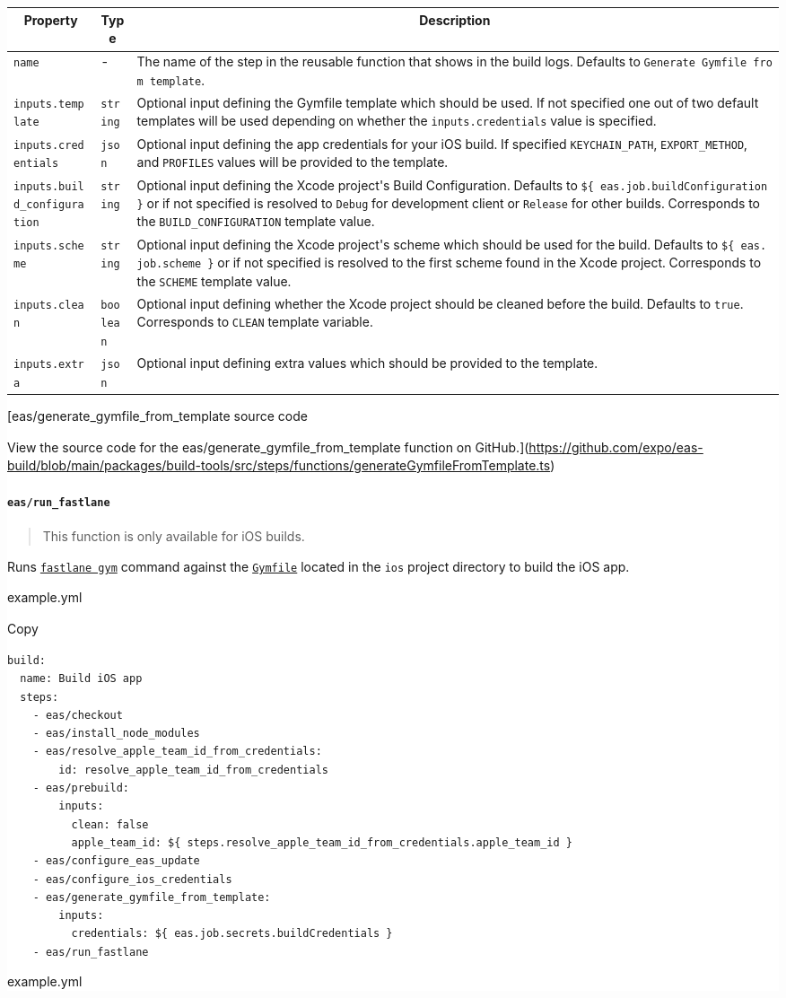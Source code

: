 | Property | Type | Description |
| --- | --- | --- |
| `name` | - | The name of the step in the reusable function that shows in the build logs. Defaults to `Generate Gymfile from template`. |
| `inputs.template` | `string` | Optional input defining the Gymfile template which should be used. If not specified one out of two default templates will be used depending on whether the `inputs.credentials` value is specified. |
| `inputs.credentials` | `json` | Optional input defining the app credentials for your iOS build. If specified `KEYCHAIN_PATH`, `EXPORT_METHOD`, and `PROFILES` values will be provided to the template. |
| `inputs.build_configuration` | `string` | Optional input defining the Xcode project's Build Configuration. Defaults to `${ eas.job.buildConfiguration }` or if not specified is resolved to `Debug` for development client or `Release` for other builds. Corresponds to the `BUILD_CONFIGURATION` template value. |
| `inputs.scheme` | `string` | Optional input defining the Xcode project's scheme which should be used for the build. Defaults to `${ eas.job.scheme }` or if not specified is resolved to the first scheme found in the Xcode project. Corresponds to the `SCHEME` template value. |
| `inputs.clean` | `boolean` | Optional input defining whether the Xcode project should be cleaned before the build. Defaults to `true`. Corresponds to `CLEAN` template variable. |
| `inputs.extra` | `json` | Optional input defining extra values which should be provided to the template. |

[eas/generate\_gymfile\_from\_template source code

View the source code for the eas/generate\_gymfile\_from\_template function on GitHub.](https://github.com/expo/eas-build/blob/main/packages/build-tools/src/steps/functions/generateGymfileFromTemplate.ts)

#### `eas/run_fastlane`

> This function is only available for iOS builds.

Runs [`fastlane gym`](https://docs.fastlane.tools/actions/gym/#gym) command against the [`Gymfile`](https://docs.fastlane.tools/actions/gym/#gymfile) located in the `ios` project directory to build the iOS app.

example.yml

Copy

```
build:
  name: Build iOS app
  steps:
    - eas/checkout
    - eas/install_node_modules
    - eas/resolve_apple_team_id_from_credentials:
        id: resolve_apple_team_id_from_credentials
    - eas/prebuild:
        inputs:
          clean: false
          apple_team_id: ${ steps.resolve_apple_team_id_from_credentials.apple_team_id }
    - eas/configure_eas_update
    - eas/configure_ios_credentials
    - eas/generate_gymfile_from_template:
        inputs:
          credentials: ${ eas.job.secrets.buildCredentials }
    - eas/run_fastlane

```

example.yml
